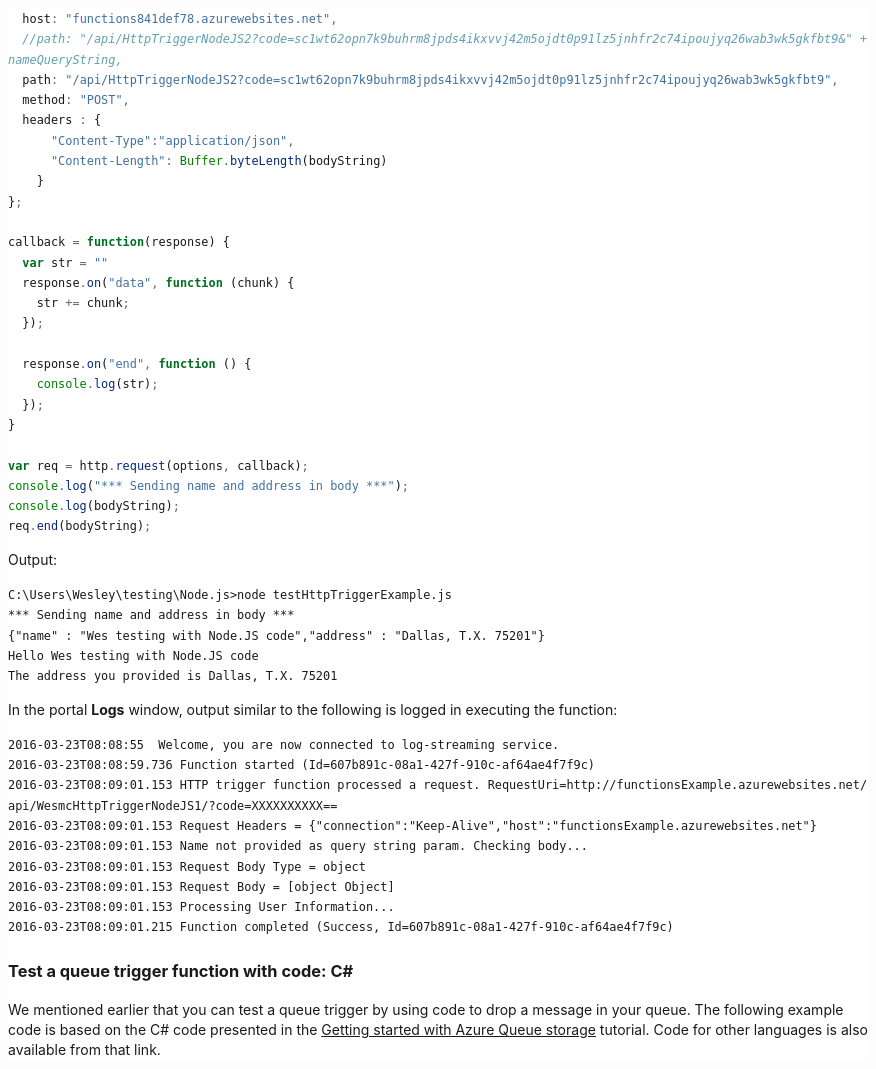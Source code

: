 ```javascript
  host: "functions841def78.azurewebsites.net",
  //path: "/api/HttpTriggerNodeJS2?code=sc1wt62opn7k9buhrm8jpds4ikxvvj42m5ojdt0p91lz5jnhfr2c74ipoujyq26wab3wk5gkfbt9&" + nameQueryString,
  path: "/api/HttpTriggerNodeJS2?code=sc1wt62opn7k9buhrm8jpds4ikxvvj42m5ojdt0p91lz5jnhfr2c74ipoujyq26wab3wk5gkfbt9",
  method: "POST",
  headers : {
      "Content-Type":"application/json",
      "Content-Length": Buffer.byteLength(bodyString)
    }    
};

callback = function(response) {
  var str = ""
  response.on("data", function (chunk) {
    str += chunk;
  });

  response.on("end", function () {
    console.log(str);
  });
}

var req = http.request(options, callback);
console.log("*** Sending name and address in body ***");
console.log(bodyString);
req.end(bodyString);
```


Output:

    C:\Users\Wesley\testing\Node.js>node testHttpTriggerExample.js
    *** Sending name and address in body ***
    {"name" : "Wes testing with Node.JS code","address" : "Dallas, T.X. 75201"}
    Hello Wes testing with Node.JS code
    The address you provided is Dallas, T.X. 75201

In the portal **Logs** window, output similar to the following is logged in executing the function:

    2016-03-23T08:08:55  Welcome, you are now connected to log-streaming service.
    2016-03-23T08:08:59.736 Function started (Id=607b891c-08a1-427f-910c-af64ae4f7f9c)
    2016-03-23T08:09:01.153 HTTP trigger function processed a request. RequestUri=http://functionsExample.azurewebsites.net/api/WesmcHttpTriggerNodeJS1/?code=XXXXXXXXXX==
    2016-03-23T08:09:01.153 Request Headers = {"connection":"Keep-Alive","host":"functionsExample.azurewebsites.net"}
    2016-03-23T08:09:01.153 Name not provided as query string param. Checking body...
    2016-03-23T08:09:01.153 Request Body Type = object
    2016-03-23T08:09:01.153 Request Body = [object Object]
    2016-03-23T08:09:01.153 Processing User Information...
    2016-03-23T08:09:01.215 Function completed (Success, Id=607b891c-08a1-427f-910c-af64ae4f7f9c)


### Test a queue trigger function with code: C# #
We mentioned earlier that you can test a queue trigger by using code to drop a message in your queue. The following example code is based on the C# code presented in the [Getting started with Azure Queue storage](../storage/storage-dotnet-how-to-use-queues.md) tutorial. Code for other languages is also available from that link.


[Azure portal]: https://portal.azure.com